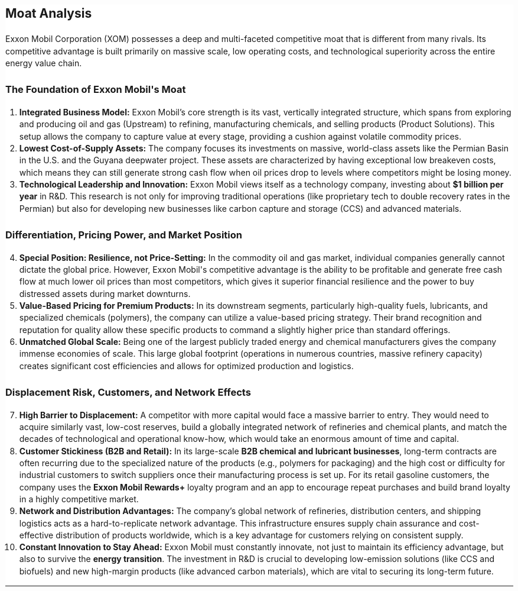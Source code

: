 
## Moat Analysis

Exxon Mobil Corporation (XOM) possesses a deep and multi-faceted competitive moat that is different from many rivals. Its competitive advantage is built primarily on massive scale, low operating costs, and technological superiority across the entire energy value chain.

### The Foundation of Exxon Mobil's Moat

1.  **Integrated Business Model:** Exxon Mobil’s core strength is its vast, vertically integrated structure, which spans from exploring and producing oil and gas (Upstream) to refining, manufacturing chemicals, and selling products (Product Solutions). This setup allows the company to capture value at every stage, providing a cushion against volatile commodity prices.
2.  **Lowest Cost-of-Supply Assets:** The company focuses its investments on massive, world-class assets like the Permian Basin in the U.S. and the Guyana deepwater project. These assets are characterized by having exceptional low breakeven costs, which means they can still generate strong cash flow when oil prices drop to levels where competitors might be losing money.
3.  **Technological Leadership and Innovation:** Exxon Mobil views itself as a technology company, investing about **\$1 billion per year** in R&D. This research is not only for improving traditional operations (like proprietary tech to double recovery rates in the Permian) but also for developing new businesses like carbon capture and storage (CCS) and advanced materials.

### Differentiation, Pricing Power, and Market Position

4.  **Special Position: Resilience, not Price-Setting:** In the commodity oil and gas market, individual companies generally cannot dictate the global price. However, Exxon Mobil's competitive advantage is the ability to be profitable and generate free cash flow at much lower oil prices than most competitors, which gives it superior financial resilience and the power to buy distressed assets during market downturns.
5.  **Value-Based Pricing for Premium Products:** In its downstream segments, particularly high-quality fuels, lubricants, and specialized chemicals (polymers), the company can utilize a value-based pricing strategy. Their brand recognition and reputation for quality allow these specific products to command a slightly higher price than standard offerings.
6.  **Unmatched Global Scale:** Being one of the largest publicly traded energy and chemical manufacturers gives the company immense economies of scale. This large global footprint (operations in numerous countries, massive refinery capacity) creates significant cost efficiencies and allows for optimized production and logistics.

### Displacement Risk, Customers, and Network Effects

7.  **High Barrier to Displacement:** A competitor with more capital would face a massive barrier to entry. They would need to acquire similarly vast, low-cost reserves, build a globally integrated network of refineries and chemical plants, and match the decades of technological and operational know-how, which would take an enormous amount of time and capital.
8.  **Customer Stickiness (B2B and Retail):** In its large-scale **B2B chemical and lubricant businesses**, long-term contracts are often recurring due to the specialized nature of the products (e.g., polymers for packaging) and the high cost or difficulty for industrial customers to switch suppliers once their manufacturing process is set up. For its retail gasoline customers, the company uses the **Exxon Mobil Rewards+** loyalty program and an app to encourage repeat purchases and build brand loyalty in a highly competitive market.
9.  **Network and Distribution Advantages:** The company’s global network of refineries, distribution centers, and shipping logistics acts as a hard-to-replicate network advantage. This infrastructure ensures supply chain assurance and cost-effective distribution of products worldwide, which is a key advantage for customers relying on consistent supply.
10. **Constant Innovation to Stay Ahead:** Exxon Mobil must constantly innovate, not just to maintain its efficiency advantage, but also to survive the **energy transition**. The investment in R&D is crucial to developing low-emission solutions (like CCS and biofuels) and new high-margin products (like advanced carbon materials), which are vital to securing its long-term future.

---